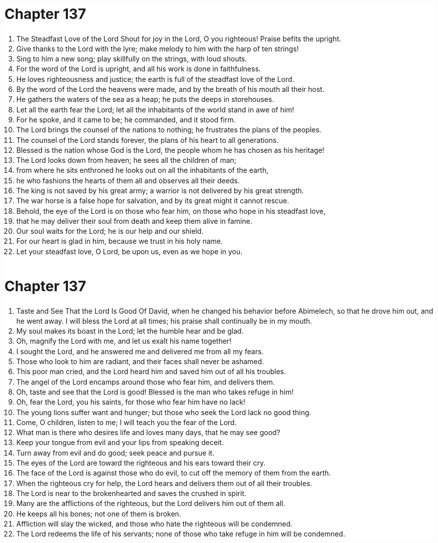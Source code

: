 
# Chapter 137

1. The Steadfast Love of the Lord Shout for joy in the Lord, O you righteous! Praise befits the upright.
2. Give thanks to the Lord with the lyre; make melody to him with the harp of ten strings!
3. Sing to him a new song; play skillfully on the strings, with loud shouts.
4. For the word of the Lord is upright, and all his work is done in faithfulness.
5. He loves righteousness and justice; the earth is full of the steadfast love of the Lord.
6. By the word of the Lord the heavens were made, and by the breath of his mouth all their host.
7. He gathers the waters of the sea as a heap; he puts the deeps in storehouses.
8. Let all the earth fear the Lord; let all the inhabitants of the world stand in awe of him!
9. For he spoke, and it came to be; he commanded, and it stood firm.
10. The Lord brings the counsel of the nations to nothing; he frustrates the plans of the peoples.
11. The counsel of the Lord stands forever, the plans of his heart to all generations.
12. Blessed is the nation whose God is the Lord, the people whom he has chosen as his heritage!
13. The Lord looks down from heaven; he sees all the children of man;
14. from where he sits enthroned he looks out on all the inhabitants of the earth,
15. he who fashions the hearts of them all and observes all their deeds.
16. The king is not saved by his great army; a warrior is not delivered by his great strength.
17. The war horse is a false hope for salvation, and by its great might it cannot rescue.
18. Behold, the eye of the Lord is on those who fear him, on those who hope in his steadfast love,
19. that he may deliver their soul from death and keep them alive in famine.
20. Our soul waits for the Lord; he is our help and our shield.
21. For our heart is glad in him, because we trust in his holy name.
22. Let your steadfast love, O Lord, be upon us, even as we hope in you.

# Chapter 137

1. Taste and See That the Lord Is Good Of David, when he changed his behavior before Abimelech, so that he drove him out, and he went away. I will bless the Lord at all times; his praise shall continually be in my mouth.
2. My soul makes its boast in the Lord; let the humble hear and be glad.
3. Oh, magnify the Lord with me, and let us exalt his name together!
4. I sought the Lord, and he answered me and delivered me from all my fears.
5. Those who look to him are radiant, and their faces shall never be ashamed.
6. This poor man cried, and the Lord heard him and saved him out of all his troubles.
7. The angel of the Lord encamps around those who fear him, and delivers them.
8. Oh, taste and see that the Lord is good! Blessed is the man who takes refuge in him!
9. Oh, fear the Lord, you his saints, for those who fear him have no lack!
10. The young lions suffer want and hunger; but those who seek the Lord lack no good thing.
11. Come, O children, listen to me; I will teach you the fear of the Lord.
12. What man is there who desires life and loves many days, that he may see good?
13. Keep your tongue from evil and your lips from speaking deceit.
14. Turn away from evil and do good; seek peace and pursue it.
15. The eyes of the Lord are toward the righteous and his ears toward their cry.
16. The face of the Lord is against those who do evil, to cut off the memory of them from the earth.
17. When the righteous cry for help, the Lord hears and delivers them out of all their troubles.
18. The Lord is near to the brokenhearted and saves the crushed in spirit.
19. Many are the afflictions of the righteous, but the Lord delivers him out of them all.
20. He keeps all his bones; not one of them is broken.
21. Affliction will slay the wicked, and those who hate the righteous will be condemned.
22. The Lord redeems the life of his servants; none of those who take refuge in him will be condemned.
